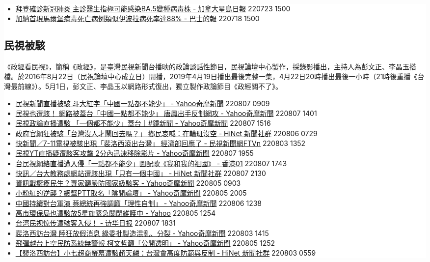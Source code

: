 - [拜登確診新冠肺炎 主診醫生指極可能感染BA.5變種病毒株 - 加拿大星島日報](https://www.singtao.ca/5922801/2022-07-23/news-%E6%8B%9C%E7%99%BB%E7%A2%BA%E8%A8%BA%E6%96%B0%E5%86%A0%E8%82%BA%E7%82%8E+%E4%B8%BB%E8%A8%BA%E9%86%AB%E7%94%9F%E6%8C%87%E6%A5%B5%E5%8F%AF%E8%83%BD%E6%84%9F%E6%9F%93ba.5%E8%AE%8A%E7%A8%AE%E7%97%85%E6%AF%92%E6%A0%AA/ "拜登確診新冠肺炎 主診醫生指極可能感染BA.5變種病毒株 - 加拿大星島日報") 220723 1500
- [加納首現馬爾堡病毒死亡病例類似伊波拉病死率達88% - 巴士的報](https://www.bastillepost.com/hongkong/article/11033778-%E5%8A%A0%E7%B4%8D%E9%A6%96%E7%8F%BE%E9%A6%AC%E7%88%BE%E5%A0%A1%E7%97%85%E6%AF%92%E6%AD%BB%E4%BA%A1%E7%97%85%E4%BE%8B-%E9%A1%9E%E4%BC%BC%E4%BC%8A%E6%B3%A2%E6%8B%89%E6%AD%BB%E4%BA%A1%E7%8E%87%E9%81%948/ "加納首現馬爾堡病毒死亡病例類似伊波拉病死率達88% - 巴士的報") 220718 1500

## 民視被駭

《政經看民視》，簡稱《政經》，是臺灣民視新聞台播映的政論談話性節目，民視論壇中心製作，採錄影播出，主持人為彭文正、李晶玉搭檔。於2016年8月22日（民視論壇中心成立日）開播，2019年4月19日播出最後完整一集，4月22日20時播出最後一小時（21時後重播《台灣最前線》）。5月1日，彭文正、李晶玉以網路形式復出，獨立製作政論節目《政經關不了》。


- [民視新聞直播被駭 斗大紅字「中國一點都不能少」 - Yahoo奇摩新聞](https://tw.news.yahoo.com/%E6%B0%91%E8%A6%96%E6%96%B0%E8%81%9E%E7%9B%B4%E6%92%AD%E8%A2%AB%E9%A7%AD-%E6%96%97%E5%A4%A7%E7%B4%85%E5%AD%97-%E4%B8%AD%E5%9C%8B-%E9%BB%9E%E9%83%BD%E4%B8%8D%E8%83%BD%E5%B0%91-005600196.html "民視新聞直播被駭 斗大紅字「中國一點都不能少」 - Yahoo奇摩新聞") 220807 0909
- [民視也遭駭！ 網路被蓋台「中國一點都不能少」 唐鳳出手反制網攻 - Yahoo奇摩新聞](https://tw.news.yahoo.com/%E6%B0%91%E8%A6%96%E4%B9%9F%E9%81%AD%E9%A7%AD-%E7%B6%B2%E8%B7%AF%E8%A2%AB%E8%93%8B%E5%8F%B0-%E4%B8%AD%E5%9C%8B-%E9%BB%9E%E9%83%BD%E4%B8%8D%E8%83%BD%E5%B0%91-%E5%94%90%E9%B3%B3%E5%87%BA%E6%89%8B%E5%8F%8D%E5%88%B6%E7%B6%B2%E6%94%BB-055616125.html "民視也遭駭！ 網路被蓋台「中國一點都不能少」 唐鳳出手反制網攻 - Yahoo奇摩新聞") 220807 1401
- [民視政論直播遭駭 「一個都不能少」蓋台｜#鏡新聞 - Yahoo奇摩新聞](https://tw.news.yahoo.com/%E6%B0%91%E8%A6%96%E6%94%BF%E8%AB%96%E7%9B%B4%E6%92%AD%E9%81%AD%E9%A7%AD-%E5%80%8B%E9%83%BD%E4%B8%8D%E8%83%BD%E5%B0%91-%E8%93%8B%E5%8F%B0-%E9%8F%A1%E6%96%B0%E8%81%9E-071630518.html "民視政論直播遭駭 「一個都不能少」蓋台｜#鏡新聞 - Yahoo奇摩新聞") 220807 1516
- [政府官網狂被駭「台灣沒人才鬧回去嗎？」 鄉民哀喊：在輪班沒空 - HiNet 新聞社群](https://times.hinet.net/news/24065074 "政府官網狂被駭「台灣沒人才鬧回去嗎？」 鄉民哀喊：在輪班沒空 - HiNet 新聞社群") 220806 0729
- [快新聞／7-11電視被駭出現「裴洛西滾出台灣」 經濟部回應了 - 民視新聞網FTVn](https://www.ftvnews.com.tw/news/detail/2022803W0173 "快新聞／7-11電視被駭出現「裴洛西滾出台灣」 經濟部回應了 - 民視新聞網FTVn") 220803 1352
- [民視YT直播疑遭駭客攻擊 2分內迅速移除影片 - Yahoo奇摩新聞](https://tw.news.yahoo.com/%E6%B0%91%E8%A6%96yt%E7%9B%B4%E6%92%AD%E7%96%91%E9%81%AD%E9%A7%AD%E5%AE%A2%E6%94%BB%E6%93%8A-2%E5%88%86%E5%85%A7%E8%BF%85%E9%80%9F%E7%A7%BB%E9%99%A4%E5%BD%B1%E7%89%87-115530893.html "民視YT直播疑遭駭客攻擊 2分內迅速移除影片 - Yahoo奇摩新聞") 220807 1955
- [台民視網絡直播遭入侵「一點都不能少」圖配歌《我和我的祖國》 - 香港01](https://www.hk01.com/%E5%8F%B0%E7%81%A3%E6%96%B0%E8%81%9E/801192/%E5%8F%B0%E6%B0%91%E8%A6%96%E7%B6%B2%E7%B5%A1%E7%9B%B4%E6%92%AD%E9%81%AD%E5%85%A5%E4%BE%B5-%E4%B8%80%E9%BB%9E%E9%83%BD%E4%B8%8D%E8%83%BD%E5%B0%91-%E5%9C%96%E9%85%8D%E6%AD%8C-%E6%88%91%E5%92%8C%E6%88%91%E7%9A%84%E7%A5%96%E5%9C%8B "台民視網絡直播遭入侵「一點都不能少」圖配歌《我和我的祖國》 - 香港01") 220807 1743
- [快訊／台大教務處網站遭駭出現「只有一個中國」 - HiNet 新聞社群](https://times.hinet.net/picNews/24067071 "快訊／台大教務處網站遭駭出現「只有一個中國」 - HiNet 新聞社群") 220807 2130
- [資訊戰癱瘓民生？專家籲嚴防國家級駭客 - Yahoo奇摩新聞](https://tw.news.yahoo.com/%E8%B3%87%E8%A8%8A%E6%88%B0%E7%99%B1%E7%98%93%E6%B0%91%E7%94%9F-%E5%B0%88%E5%AE%B6%E7%B1%B2%E5%9A%B4%E9%98%B2%E5%9C%8B%E5%AE%B6%E7%B4%9A%E9%A7%AD%E5%AE%A2-005509981.html "資訊戰癱瘓民生？專家籲嚴防國家級駭客 - Yahoo奇摩新聞") 220805 0903
- [小粉紅的逆襲？網幫PTT取名「陰間論壇」 - Yahoo奇摩新聞](https://tw.news.yahoo.com/%E5%B0%8F%E7%B2%89%E7%B4%85%E7%9A%84%E9%80%86%E8%A5%B2-%E7%B6%B2%E5%B9%ABptt%E5%8F%96%E5%90%8D-%E9%99%B0%E9%96%93%E8%AB%96%E5%A3%87-090849530.html "小粉紅的逆襲？網幫PTT取名「陰間論壇」 - Yahoo奇摩新聞") 220805 2005
- [中國持續對台軍演 蔡總統再強調籲「理性自制」 - Yahoo奇摩新聞](https://tw.news.yahoo.com/%E4%B8%AD%E5%9C%8B%E6%8C%81%E7%BA%8C%E5%B0%8D%E5%8F%B0%E8%BB%8D%E6%BC%94-%E8%94%A1%E7%B8%BD%E7%B5%B1%E5%86%8D%E5%BC%B7%E8%AA%BF%E7%B1%B2-%E7%90%86%E6%80%A7%E8%87%AA%E5%88%B6-041935203.html "中國持續對台軍演 蔡總統再強調籲「理性自制」 - Yahoo奇摩新聞") 220806 1238
- [高市環保局也遭駭放5星旗緊急關閉維護中 - Yahoo](https://tw.tv.yahoo.com/life-news/%E9%AB%98%E5%B8%82%E7%92%B0%E4%BF%9D%E5%B1%80%E4%B9%9F%E9%81%AD%E9%A7%AD%E6%94%BE5%E6%98%9F%E6%97%97-%E7%B7%8A%E6%80%A5%E9%97%9C%E9%96%89%E7%B6%AD%E8%AD%B7%E4%B8%AD-042341383.html "高市環保局也遭駭放5星旗緊急關閉維護中 - Yahoo") 220805 1254
- [台湾民视惊传遭骇客入侵！ - 诗华日报](https://news.seehua.com/?p=862708 "台湾民视惊传遭骇客入侵！ - 诗华日报") 220807 1831
- [裴洛西訪台灣 陸狂放假消息 綠委批製造混亂、分裂 - Yahoo奇摩新聞](https://tw.news.yahoo.com/%E8%A3%B4%E6%B4%9B%E8%A5%BF%E8%A8%AA%E5%8F%B0%E7%81%A3-%E9%99%B8%E7%8B%82%E6%94%BE%E5%81%87%E6%B6%88%E6%81%AF-%E7%B6%A0%E5%A7%94%E6%89%B9%E8%A3%BD%E9%80%A0%E6%B7%B7%E4%BA%82-%E5%88%86%E8%A3%82-054842647.html "裴洛西訪台灣 陸狂放假消息 綠委批製造混亂、分裂 - Yahoo奇摩新聞") 220803 1415
- [飛彈越台上空民防系統無警報 柯文哲籲「公開透明」 - Yahoo奇摩新聞](https://tw.news.yahoo.com/%E9%A3%9B%E5%BD%88%E8%B6%8A%E5%8F%B0%E4%B8%8A%E7%A9%BA%E6%B0%91%E9%98%B2%E7%B3%BB%E7%B5%B1%E7%84%A1%E8%AD%A6%E5%A0%B1-%E6%9F%AF%E6%96%87%E5%93%B2%E7%B1%B2-%E5%85%AC%E9%96%8B%E9%80%8F%E6%98%8E-044239146.html "飛彈越台上空民防系統無警報 柯文哲籲「公開透明」 - Yahoo奇摩新聞") 220805 1252
- [【裴洛西訪台】小七超商螢幕遭駭趙天麟：台灣會高度防範與反制 - HiNet 新聞社群](https://times.hinet.net/news/24059260 "【裴洛西訪台】小七超商螢幕遭駭趙天麟：台灣會高度防範與反制 - HiNet 新聞社群") 220803 0559